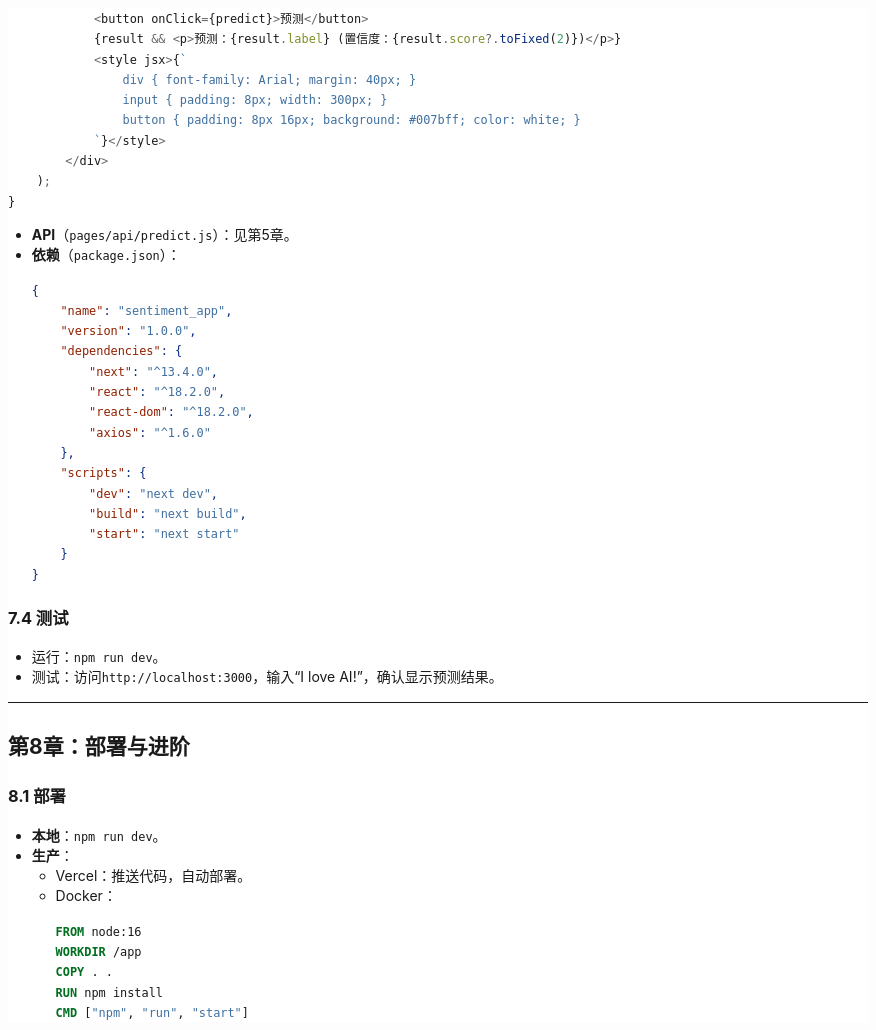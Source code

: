  ```javascript
              <button onClick={predict}>预测</button>
              {result && <p>预测：{result.label} (置信度：{result.score?.toFixed(2)})</p>}
              <style jsx>{`
                  div { font-family: Arial; margin: 40px; }
                  input { padding: 8px; width: 300px; }
                  button { padding: 8px 16px; background: #007bff; color: white; }
              `}</style>
          </div>
      );
  }
  ```
- **API**（`pages/api/predict.js`）：见第5章。
- **依赖**（`package.json`）：
  ```json
  {
      "name": "sentiment_app",
      "version": "1.0.0",
      "dependencies": {
          "next": "^13.4.0",
          "react": "^18.2.0",
          "react-dom": "^18.2.0",
          "axios": "^1.6.0"
      },
      "scripts": {
          "dev": "next dev",
          "build": "next build",
          "start": "next start"
      }
  }
  ```

### 7.4 测试
- 运行：`npm run dev`。
- 测试：访问`http://localhost:3000`，输入“I love AI!”，确认显示预测结果。

---

## 第8章：部署与进阶

### 8.1 部署
- **本地**：`npm run dev`。
- **生产**：
  - Vercel：推送代码，自动部署。
  - Docker：
    ```dockerfile
    FROM node:16
    WORKDIR /app
    COPY . .
    RUN npm install
    CMD ["npm", "run", "start"]
    ```
